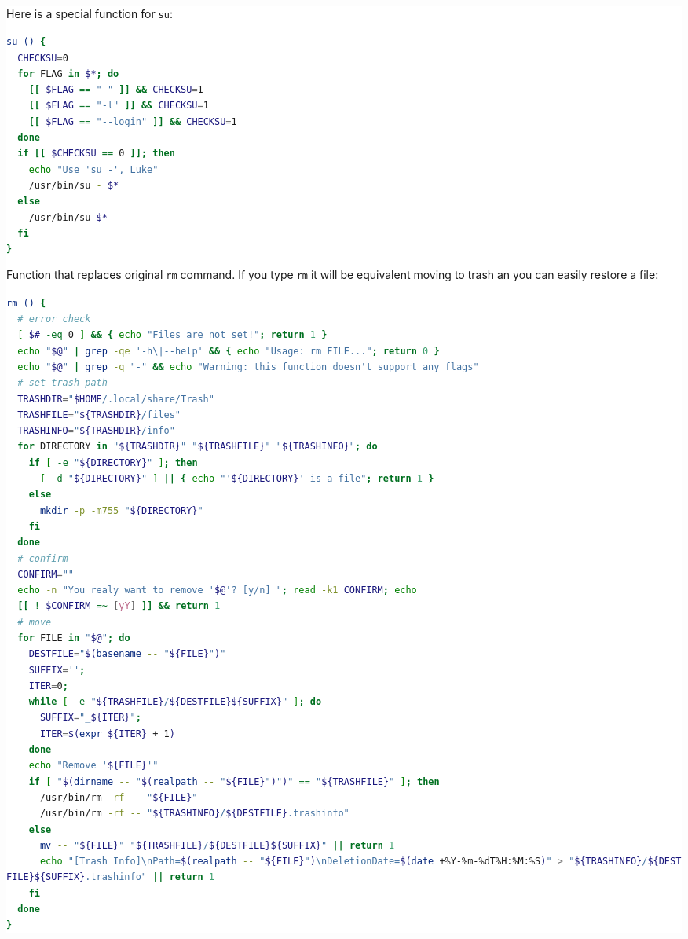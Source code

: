 Here is a special function for `su`:

```bash
su () {
  CHECKSU=0
  for FLAG in $*; do
    [[ $FLAG == "-" ]] && CHECKSU=1
    [[ $FLAG == "-l" ]] && CHECKSU=1
    [[ $FLAG == "--login" ]] && CHECKSU=1
  done
  if [[ $CHECKSU == 0 ]]; then
    echo "Use 'su -', Luke"
    /usr/bin/su - $*
  else
    /usr/bin/su $*
  fi
}
```

Function that replaces original `rm` command. If you type `rm` it will be
equivalent moving to trash an you can easily restore a file:

```bash
rm () {
  # error check
  [ $# -eq 0 ] && { echo "Files are not set!"; return 1 }
  echo "$@" | grep -qe '-h\|--help' && { echo "Usage: rm FILE..."; return 0 }
  echo "$@" | grep -q "-" && echo "Warning: this function doesn't support any flags"
  # set trash path
  TRASHDIR="$HOME/.local/share/Trash"
  TRASHFILE="${TRASHDIR}/files"
  TRASHINFO="${TRASHDIR}/info"
  for DIRECTORY in "${TRASHDIR}" "${TRASHFILE}" "${TRASHINFO}"; do
    if [ -e "${DIRECTORY}" ]; then
      [ -d "${DIRECTORY}" ] || { echo "'${DIRECTORY}' is a file"; return 1 }
    else
      mkdir -p -m755 "${DIRECTORY}"
    fi
  done
  # confirm
  CONFIRM=""
  echo -n "You realy want to remove '$@'? [y/n] "; read -k1 CONFIRM; echo
  [[ ! $CONFIRM =~ [yY] ]] && return 1
  # move
  for FILE in "$@"; do
    DESTFILE="$(basename -- "${FILE}")"
    SUFFIX='';
    ITER=0;
    while [ -e "${TRASHFILE}/${DESTFILE}${SUFFIX}" ]; do
      SUFFIX="_${ITER}";
      ITER=$(expr ${ITER} + 1)
    done
    echo "Remove '${FILE}'"
    if [ "$(dirname -- "$(realpath -- "${FILE}")")" == "${TRASHFILE}" ]; then
      /usr/bin/rm -rf -- "${FILE}"
      /usr/bin/rm -rf -- "${TRASHINFO}/${DESTFILE}.trashinfo"
    else
      mv -- "${FILE}" "${TRASHFILE}/${DESTFILE}${SUFFIX}" || return 1
      echo "[Trash Info]\nPath=$(realpath -- "${FILE}")\nDeletionDate=$(date +%Y-%m-%dT%H:%M:%S)" > "${TRASHINFO}/${DESTFILE}${SUFFIX}.trashinfo" || return 1
    fi
  done
}
```
